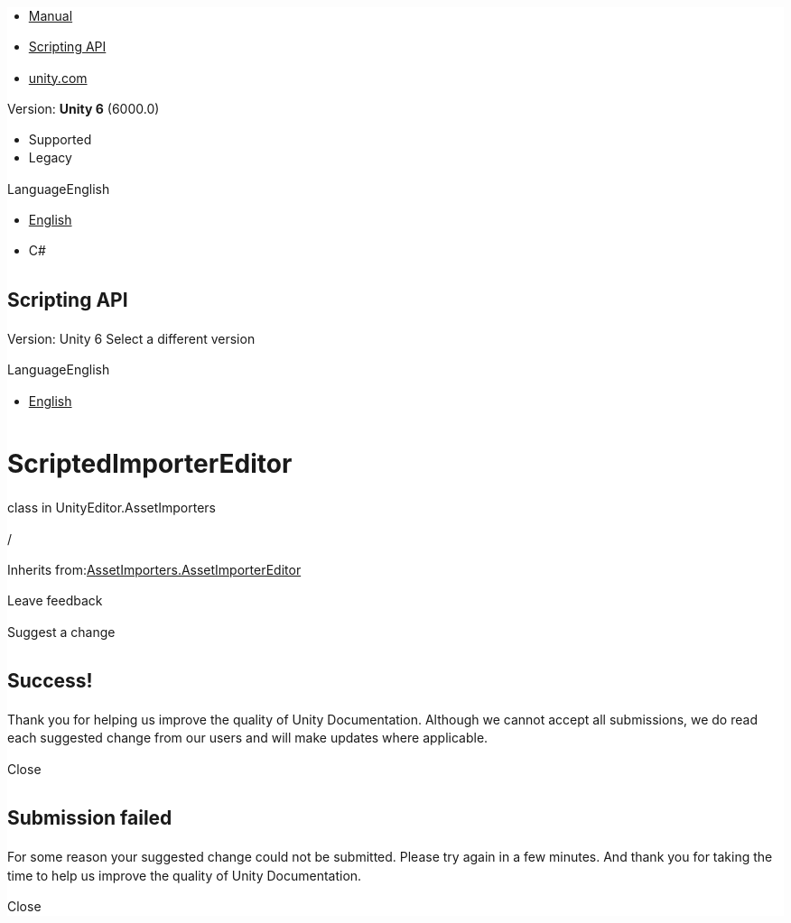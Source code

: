 [ ]()

  * [Manual](../Manual/index.html)
  * [Scripting API](../ScriptReference/index.html)

  * [unity.com](https://unity.com/)

Version: **Unity 6** (6000.0)

  * Supported
  * Legacy

LanguageEnglish

  * [English]()

  * C#

[ ](https://docs.unity3d.com)

## Scripting API

Version: Unity 6 Select a different version

LanguageEnglish

  * [English]()

# ScriptedImporterEditor

class in UnityEditor.AssetImporters

/

Inherits
from:[AssetImporters.AssetImporterEditor](AssetImporters.AssetImporterEditor.html)

Leave feedback

Suggest a change

## Success!

Thank you for helping us improve the quality of Unity Documentation. Although
we cannot accept all submissions, we do read each suggested change from our
users and will make updates where applicable.

Close

## Submission failed

For some reason your suggested change could not be submitted. Please <a>try
again</a> in a few minutes. And thank you for taking the time to help us
improve the quality of Unity Documentation.

Close
